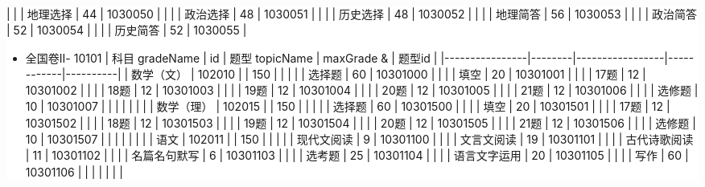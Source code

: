 |                |        | 地理选择        |         44 | 1030050 |
|                |        | 政治选择        |         48 | 1030051 |
|                |        | 历史选择        |         48 | 1030052 |
|                |        | 地理简答        |         56 | 1030053 |
|                |        | 政治简答        |         52 | 1030054 |
|                |        | 历史简答        |         52 | 1030055 |


- 全国卷Ⅱ- 10101 
  | 科目 gradeName |   id   | 题型  topicName | maxGrade & |  题型id  |
  |----------------|--------|-----------------|------------|----------|
  | 数学（文）     | 102010 |                 |        150 |          |
  |                |        | 选择题          |         60 | 10301000 |
  |                |        | 填空            |         20 | 10301001 |
  |                |        | 17题            |         12 | 10301002 |
  |                |        | 18题            |         12 | 10301003 |
  |                |        | 19题            |         12 | 10301004 |
  |                |        | 20题            |         12 | 10301005 |
  |                |        | 21题            |         12 | 10301006 |
  |                |        | 选修题          |         10 | 10301007 |
  |                |        |                 |            |          |
  | 数学（理）     | 102015 |                 |        150 |          |
  |                |        | 选择题          |         60 | 10301500 |
  |                |        | 填空            |         20 | 10301501 |
  |                |        | 17题            |         12 | 10301502 |
  |                |        | 18题            |         12 | 10301503 |
  |                |        | 19题            |         12 | 10301504 |
  |                |        | 20题            |         12 | 10301505 |
  |                |        | 21题            |         12 | 10301506 |
  |                |        | 选修题          |         10 | 10301507 |
  |                |        |                 |            |          |
  | 语文           | 102011 |                 |        150 |          |
  |                |        | 现代文阅读      |          9 | 10301100 |
  |                |        | 文言文阅读      |         19 | 10301101 |
  |                |        | 古代诗歌阅读    |         11 | 10301102 |
  |                |        | 名篇名句默写    |          6 | 10301103 |
  |                |        | 选考题          |         25 | 10301104 |
  |                |        | 语言文字运用    |         20 | 10301105 |
  |                |        | 写作            |         60 | 10301106 |
  |                |        |                 |            |          |